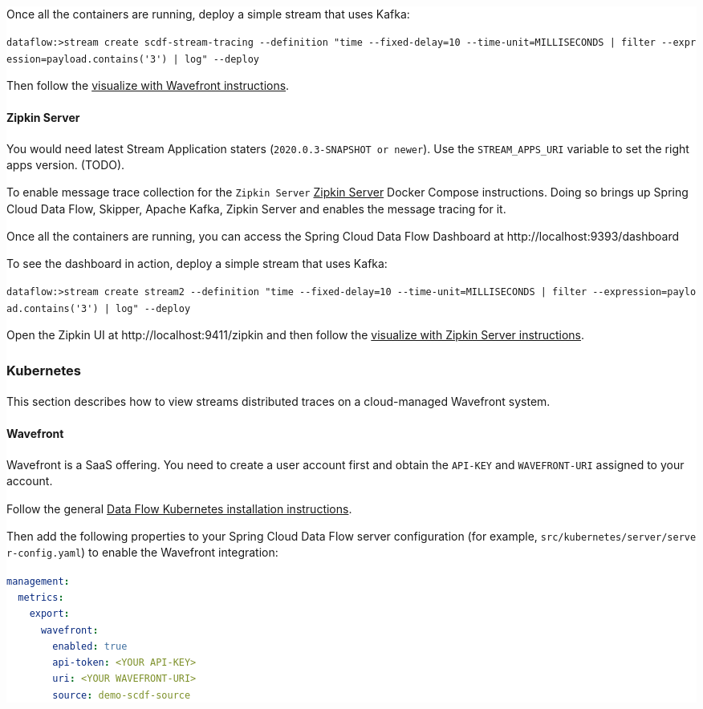 Once all the containers are running, deploy a simple stream that uses Kafka:

```
dataflow:>stream create scdf-stream-tracing --definition "time --fixed-delay=10 --time-unit=MILLISECONDS | filter --expression=payload.contains('3') | log" --deploy
```

Then follow the [visualize with Wavefront instructions](%currentPath%/feature-guides/streams/tracing/#visualize-distributed-tracing).



#### Zipkin Server

You would need latest Stream Application staters (`2020.0.3-SNAPSHOT or newer`). Use the `STREAM_APPS_URI` variable to set the right apps version. (TODO).

To enable message trace collection for the `Zipkin Server` [Zipkin Server](%currentPath%/installation/local/docker-customize/#zipkin-server) Docker Compose instructions. Doing so brings up Spring Cloud Data Flow, Skipper, Apache Kafka, Zipkin Server and enables the message tracing for it.

Once all the containers are running, you can access the Spring Cloud Data Flow Dashboard at http://localhost:9393/dashboard

To see the dashboard in action, deploy a simple stream that uses Kafka:

```
dataflow:>stream create stream2 --definition "time --fixed-delay=10 --time-unit=MILLISECONDS | filter --expression=payload.contains('3') | log" --deploy
```

Open the Zipkin UI at http://localhost:9411/zipkin and then follow the [visualize with Zipkin Server instructions](%currentPath%/feature-guides/streams/tracing/#visualize-distributed-tracing).



### Kubernetes

This section describes how to view streams distributed traces on a cloud-managed Wavefront system.





#### Wavefront

Wavefront is a SaaS offering. You need to create a user account first and obtain the `API-KEY` and `WAVEFRONT-URI` assigned to your account.

Follow the general [Data Flow Kubernetes installation instructions](%currentPath%/installation/kubernetes/).

Then add the following properties to your Spring Cloud Data Flow server configuration (for example, `src/kubernetes/server/server-config.yaml`) to enable the Wavefront integration:

```yml
management:
  metrics:
    export:
      wavefront:
        enabled: true
        api-token: <YOUR API-KEY>
        uri: <YOUR WAVEFRONT-URI>
        source: demo-scdf-source
```
